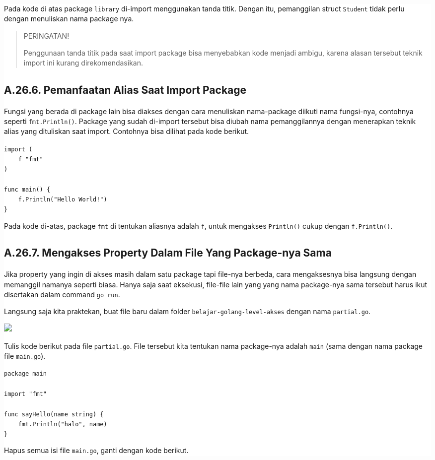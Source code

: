 Pada kode di atas package  `library`  di-import menggunakan tanda titik. Dengan itu, pemanggilan struct  `Student`  tidak perlu dengan menuliskan nama package nya.

> PERINGATAN!
> 
> Penggunaan tanda titik pada saat import package bisa menyebabkan kode menjadi ambigu, karena alasan tersebut teknik import ini kurang direkomendasikan.

## A.26.6. Pemanfaatan Alias Saat Import Package

Fungsi yang berada di package lain bisa diakses dengan cara menuliskan nama-package diikuti nama fungsi-nya, contohnya seperti  `fmt.Println()`. Package yang sudah di-import tersebut bisa diubah nama pemanggilannya dengan menerapkan teknik alias yang dituliskan saat import. Contohnya bisa dilihat pada kode berikut.

```
import (
    f "fmt"
)

func main() {
    f.Println("Hello World!")
}
```

Pada kode di-atas, package  `fmt`  di tentukan aliasnya adalah  `f`, untuk mengakses  `Println()`  cukup dengan  `f.Println()`.

## A.26.7. Mengakses Property Dalam File Yang Package-nya Sama

Jika property yang ingin di akses masih dalam satu package tapi file-nya berbeda, cara mengaksesnya bisa langsung dengan memanggil namanya seperti biasa. Hanya saja saat eksekusi, file-file lain yang yang nama package-nya sama tersebut harus ikut disertakan dalam command  `go run`.

Langsung saja kita praktekan, buat file baru dalam folder  `belajar-golang-level-akses`  dengan nama  `partial.go`.

**![](https://lh7-rt.googleusercontent.com/docsz/AD_4nXd25C3jN2W4mpUG0_MfkqDSXTdyFH8sMpu4OSfwP93VYifKGG3WY-A95n6LkF_XKjygT8d9MlR9YHqemD15k1XVakJ-0x7pzCUp4k3HABDGIvf8yLd76jJcyRCCCDAPqAjq9_fbxxA5GvfmKM0n-JmCMMoC?key=d3s-vJLBsYtwvRvGfZhdnw)**

Tulis kode berikut pada file  `partial.go`. File tersebut kita tentukan nama package-nya adalah  `main`  (sama dengan nama package file  `main.go`).

```
package main

import "fmt"

func sayHello(name string) {
    fmt.Println("halo", name)
}
```
Hapus semua isi file  `main.go`, ganti dengan kode berikut.

